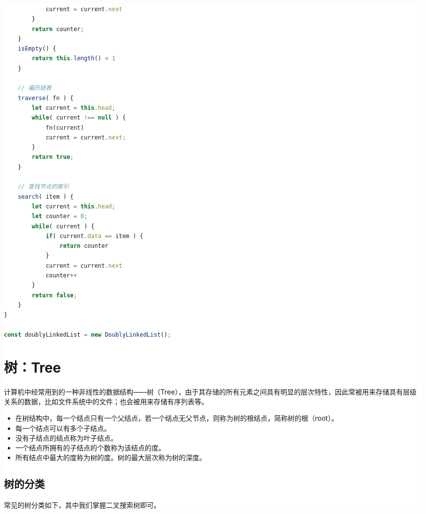 ```js
            current = current.next
        }
        return counter;
    }
    isEmpty() {
        return this.length() < 1
    }

    // 遍历链表
    traverse( fn ) {
        let current = this.head;
        while( current !== null ) {
            fn(current)
            current = current.next;
        }
        return true;
    }

    // 查找节点的索引
    search( item ) {
        let current = this.head;
        let counter = 0;
        while( current ) {
            if( current.data == item ) {
                return counter
            }
            current = current.next
            counter++
        }
        return false;
    }
}

const doublyLinkedList = new DoublyLinkedList();
```

# 树：Tree

计算机中经常用到的一种非线性的数据结构——树（Tree），由于其存储的所有元素之间具有明显的层次特性，因此常被用来存储具有层级关系的数据，比如文件系统中的文件；也会被用来存储有序列表等。

- 在树结构中，每一个结点只有一个父结点，若一个结点无父节点，则称为树的根结点，简称树的根（root）。
- 每一个结点可以有多个子结点。
- 没有子结点的结点称为叶子结点。
- 一个结点所拥有的子结点的个数称为该结点的度。
- 所有结点中最大的度称为树的度。树的最大层次称为树的深度。

## 树的分类

常见的树分类如下，其中我们掌握二叉搜索树即可。

